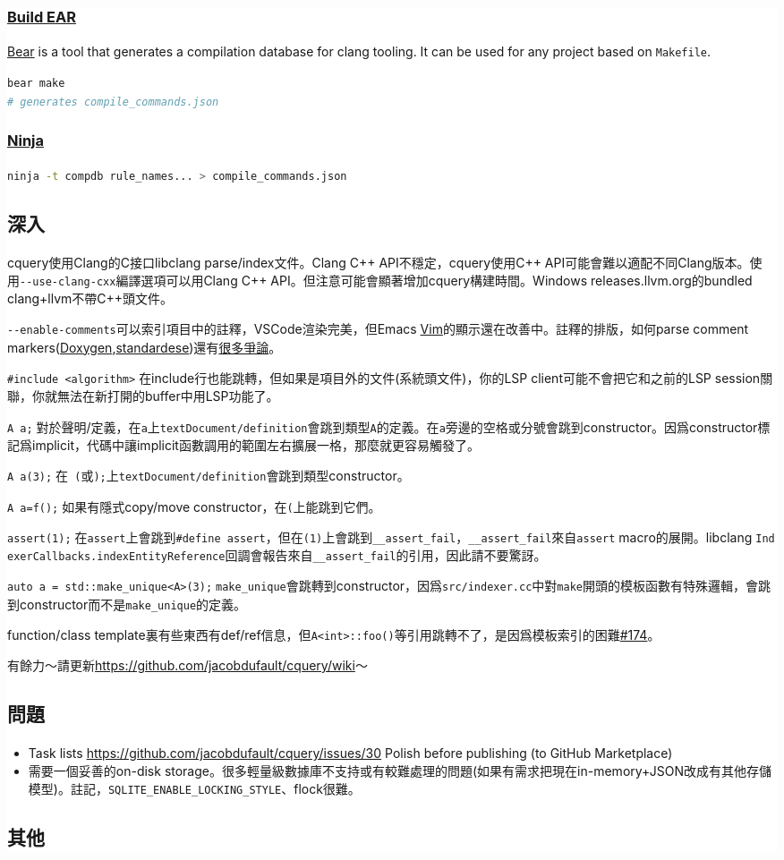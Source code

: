 ### [Build EAR](https://github.com/rizsotto/Bear)

[Bear](https://github.com/rizsotto/Bear) is a tool that generates a compilation database for clang tooling. It can be used for any project based on `Makefile`.

```zsh
bear make
# generates compile_commands.json
```

### [Ninja](https://ninja-build.org/)

```zsh
ninja -t compdb rule_names... > compile_commands.json
```

## 深入

cquery使用Clang的C接口libclang parse/index文件。Clang C++ API不穩定，cquery使用C++ API可能會難以適配不同Clang版本。使用`--use-clang-cxx`編譯選項可以用Clang C++ API。但注意可能會顯著增加cquery構建時間。Windows releases.llvm.org的bundled clang+llvm不帶C++頭文件。

`--enable-comments`可以索引項目中的註釋，VSCode渲染完美，但Emacs [Vim](https://github.com/autozimu/LanguageClient-neovim/issues/224)的顯示還在改善中。註釋的排版，如何parse comment markers([Doxygen](https://www.stack.nl/~dimitri/doxygen/manual/docblocks.html),[standardese](https://github.com/foonathan/standardese))還有[很多爭論](https://github.com/jacobdufault/cquery/pull/187)。

`#include <algorithm>` 在include行也能跳轉，但如果是項目外的文件(系統頭文件)，你的LSP client可能不會把它和之前的LSP session關聯，你就無法在新打開的buffer中用LSP功能了。

`A a;` 對於聲明/定義，在`a`上`textDocument/definition`會跳到類型`A`的定義。在`a`旁邊的空格或分號會跳到constructor。因爲constructor標記爲implicit，代碼中讓implicit函數調用的範圍左右擴展一格，那麼就更容易觸發了。

`A a(3);` 在` (`或`);`上`textDocument/definition`會跳到類型constructor。

`A a=f();` 如果有隱式copy/move constructor，在`(`上能跳到它們。

`assert(1);` 在`assert`上會跳到`#define assert`，但在`(1)`上會跳到`__assert_fail`，`__assert_fail`來自`assert` macro的展開。libclang `IndexerCallbacks.indexEntityReference`回調會報告來自`__assert_fail`的引用，因此請不要驚訝。

`auto a = std::make_unique<A>(3);` `make_unique`會跳轉到constructor，因爲`src/indexer.cc`中對`make`開頭的模板函數有特殊邏輯，會跳到constructor而不是`make_unique`的定義。

function/class template裏有些東西有def/ref信息，但`A<int>::foo()`等引用跳轉不了，是因爲模板索引的困難[#174](https://github.com/jacobdufault/cquery/issues/174)。

有餘力～請更新<https://github.com/jacobdufault/cquery/wiki>～

## 問題

* Task lists <https://github.com/jacobdufault/cquery/issues/30> Polish before publishing (to GitHub Marketplace)
* 需要一個妥善的on-disk storage。很多輕量級數據庫不支持或有較難處理的問題(如果有需求把現在in-memory+JSON改成有其他存儲模型)。註記，`SQLITE_ENABLE_LOCKING_STYLE`、flock很難。

## 其他
